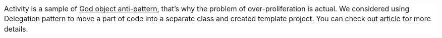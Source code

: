Activity is a sample of [God object anti-pattern](https://en.wikipedia.org/wiki/God_object), that’s why the problem of over-proliferation is actual.
We considered using Delegation pattern to move a part of code into a separate class and created template project.
You can check out [article](https://medium.com/@kucherenkoigor/clean-your-activity-using-delegation-pattern-fcaafd82336d) for more details.
